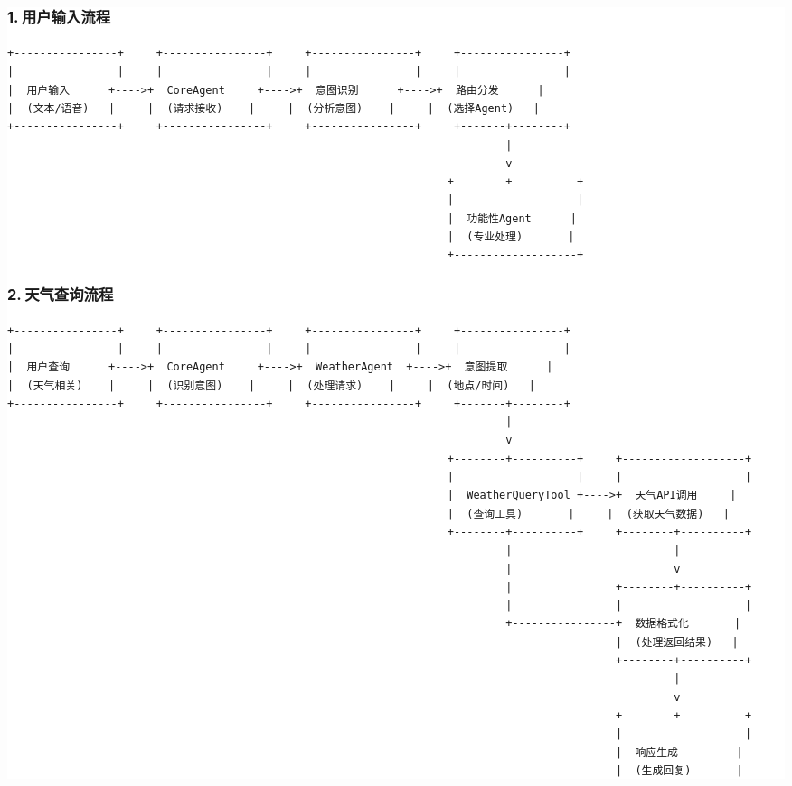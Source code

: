 ### 1. 用户输入流程

```
+----------------+     +----------------+     +----------------+     +----------------+
|                |     |                |     |                |     |                |
|  用户输入      +---->+  CoreAgent     +---->+  意图识别      +---->+  路由分发      |
|  (文本/语音)   |     |  (请求接收)    |     |  (分析意图)    |     |  (选择Agent)   |
+----------------+     +----------------+     +----------------+     +-------+--------+
                                                                             |
                                                                             v
                                                                    +--------+----------+
                                                                    |                   |
                                                                    |  功能性Agent      |
                                                                    |  (专业处理)       |
                                                                    +-------------------+
```

### 2. 天气查询流程

```
+----------------+     +----------------+     +----------------+     +----------------+
|                |     |                |     |                |     |                |
|  用户查询      +---->+  CoreAgent     +---->+  WeatherAgent  +---->+  意图提取      |
|  (天气相关)    |     |  (识别意图)    |     |  (处理请求)    |     |  (地点/时间)   |
+----------------+     +----------------+     +----------------+     +-------+--------+
                                                                             |
                                                                             v
                                                                    +--------+----------+     +-------------------+
                                                                    |                   |     |                   |
                                                                    |  WeatherQueryTool +---->+  天气API调用     |
                                                                    |  (查询工具)       |     |  (获取天气数据)   |
                                                                    +--------+----------+     +--------+----------+
                                                                             |                         |
                                                                             |                         v
                                                                             |                +--------+----------+
                                                                             |                |                   |
                                                                             +----------------+  数据格式化       |
                                                                                              |  (处理返回结果)   |
                                                                                              +--------+----------+
                                                                                                       |
                                                                                                       v
                                                                                              +--------+----------+
                                                                                              |                   |
                                                                                              |  响应生成         |
                                                                                              |  (生成回复)       |
```
